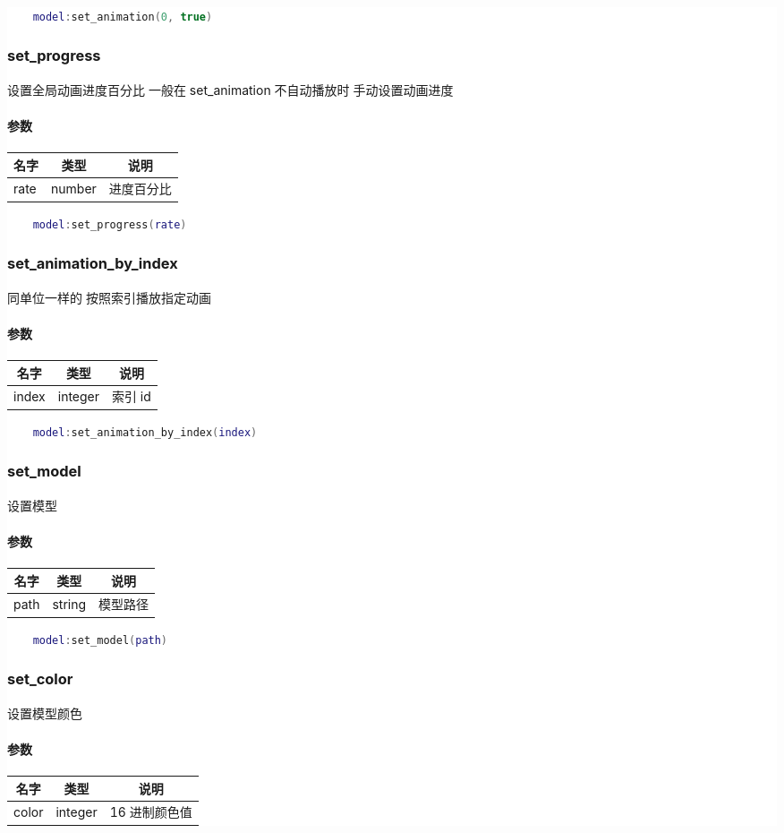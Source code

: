 ```lua
    model:set_animation(0, true)
```

### set_progress

设置全局动画进度百分比 一般在 set_animation 不自动播放时 手动设置动画进度

#### 参数

| 名字 | 类型   | 说明       |
| ---- | ------ | ---------- |
| rate | number | 进度百分比 |

```lua
    model:set_progress(rate)
```

### set_animation_by_index

同单位一样的 按照索引播放指定动画

#### 参数

| 名字  | 类型    | 说明    |
| ----- | ------- | ------- |
| index | integer | 索引 id |

```lua
    model:set_animation_by_index(index)
```

### set_model

设置模型

#### 参数

| 名字 | 类型   | 说明     |
| ---- | ------ | -------- |
| path | string | 模型路径 |

```lua
    model:set_model(path)
```

### set_color

设置模型颜色

#### 参数

| 名字  | 类型    | 说明          |
| ----- | ------- | ------------- |
| color | integer | 16 进制颜色值 |
